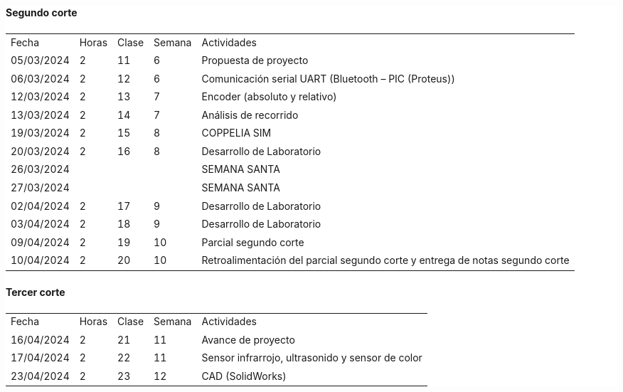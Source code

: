 </table>

<h4>Segundo corte</h4>

<table>
	<tr>
		<td>Fecha</td> <td>Horas</td> <td>Clase</td> <td>Semana</td> <td>Actividades</td>
	</tr>
	<tr>
		<td>05/03/2024</td> <td>2</td> <td>11</td> <td>6</td> <td>Propuesta de proyecto</td>
	</tr>
	<tr>
		<td>06/03/2024</td> <td>2</td> <td>12</td> <td>6</td> <td>Comunicación serial UART (Bluetooth – PIC (Proteus))</td>
	</tr>
	<tr>
		<td>12/03/2024</td> <td>2</td> <td>13</td> <td>7</td> <td>Encoder (absoluto y relativo)</td>
	</tr>
	<tr>
		<td>13/03/2024</td> <td>2</td> <td>14</td> <td>7</td> <td>Análisis de recorrido</td>
	</tr>
	<tr>
		<td>19/03/2024</td> <td>2</td> <td>15</td> <td>8</td> <td>COPPELIA SIM</td>
	</tr>
    <tr>
		<td>20/03/2024</td> <td>2</td> <td>16</td> <td>8</td> <td>Desarrollo de Laboratorio</td>
	</tr>
    <tr>
		<td>26/03/2024</td> <td></td> <td></td> <td></td> <td>SEMANA SANTA</td>
	</tr>
    <tr>
		<td>27/03/2024</td> <td></td> <td></td> <td></td> <td>SEMANA SANTA</td>
	</tr>
    <tr>
		<td>02/04/2024</td> <td>2</td> <td>17</td> <td>9</td> <td>Desarrollo de Laboratorio</td>
	</tr>
    <tr>
		<td>03/04/2024</td> <td>2</td> <td>18</td> <td>9</td> <td>Desarrollo de Laboratorio</td>
	</tr>
    <tr>
		<td>09/04/2024</td> <td>2</td> <td>19</td> <td>10</td> <td>Parcial segundo corte</td>
	</tr><!--semana de parciales del segundo corte-->
	<tr>
		<td>10/04/2024</td> <td>2</td> <td>20</td> <td>10</td> <td>Retroalimentación del parcial segundo corte y entrega de notas segundo corte</td>
	</tr><!--semana de registro de notas del segundo corte-->

</table>

<h4>Tercer corte</h4>

<table>
	<tr>
		<td>Fecha</td> <td>Horas</td> <td>Clase</td> <td>Semana</td> <td>Actividades</td>
	</tr>
	<tr>
		<td>16/04/2024</td> <td>2</td> <td>21</td> <td>11</td> <td>Avance de proyecto</td>
	</tr>
	<tr>
		<td>17/04/2024</td> <td>2</td> <td>22</td> <td>11</td> <td>Sensor infrarrojo, ultrasonido y sensor de color</td>
	</tr>
	<tr>
		<td>23/04/2024</td> <td>2</td> <td>23</td> <td>12</td> <td>CAD (SolidWorks)</td>
	</tr>
	<tr>